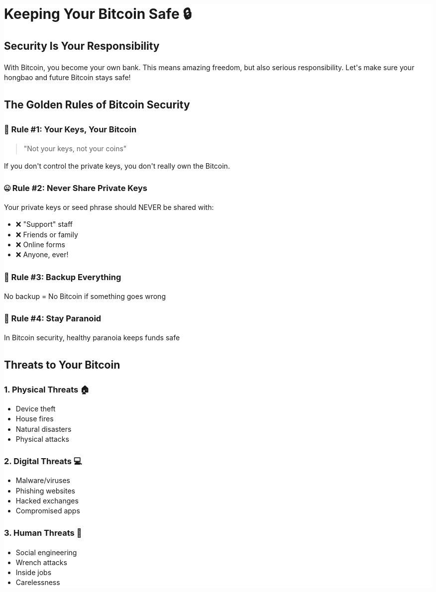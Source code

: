 # Keeping Your Bitcoin Safe 🔒

## Security Is Your Responsibility

With Bitcoin, you become your own bank. This means amazing freedom, but also serious responsibility. Let's make sure your hongbao and future Bitcoin stays safe!

## The Golden Rules of Bitcoin Security

### 🔑 Rule #1: Your Keys, Your Bitcoin
> "Not your keys, not your coins"

If you don't control the private keys, you don't really own the Bitcoin.

### 🤐 Rule #2: Never Share Private Keys
Your private keys or seed phrase should NEVER be shared with:
- ❌ "Support" staff
- ❌ Friends or family
- ❌ Online forms
- ❌ Anyone, ever!

### 📝 Rule #3: Backup Everything
No backup = No Bitcoin if something goes wrong

### 🧠 Rule #4: Stay Paranoid
In Bitcoin security, healthy paranoia keeps funds safe

## Threats to Your Bitcoin

### 1. **Physical Threats** 🏠
- Device theft
- House fires
- Natural disasters
- Physical attacks

### 2. **Digital Threats** 💻
- Malware/viruses
- Phishing websites
- Hacked exchanges
- Compromised apps

### 3. **Human Threats** 👤
- Social engineering
- Wrench attacks
- Inside jobs
- Carelessness
